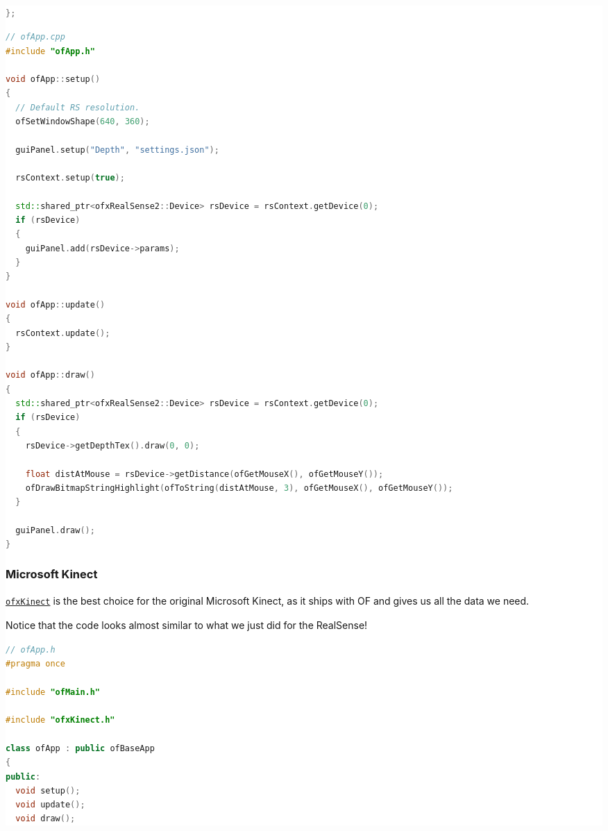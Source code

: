 ```cpp
};
```

```cpp
// ofApp.cpp
#include "ofApp.h"

void ofApp::setup()
{
  // Default RS resolution.
  ofSetWindowShape(640, 360);

  guiPanel.setup("Depth", "settings.json");

  rsContext.setup(true);

  std::shared_ptr<ofxRealSense2::Device> rsDevice = rsContext.getDevice(0);
  if (rsDevice)
  {
    guiPanel.add(rsDevice->params);
  }
}

void ofApp::update()
{
  rsContext.update();
}

void ofApp::draw()
{
  std::shared_ptr<ofxRealSense2::Device> rsDevice = rsContext.getDevice(0);
  if (rsDevice)
  {
    rsDevice->getDepthTex().draw(0, 0);

    float distAtMouse = rsDevice->getDistance(ofGetMouseX(), ofGetMouseY());
    ofDrawBitmapStringHighlight(ofToString(distAtMouse, 3), ofGetMouseX(), ofGetMouseY());
  }

  guiPanel.draw();
}
```

### Microsoft Kinect

[`ofxKinect`](https://openframeworks.cc/documentation/ofxKinect/) is the best choice for the original Microsoft Kinect, as it ships with OF and gives us all the data we need.

Notice that the code looks almost similar to what we just did for the RealSense!

```cpp
// ofApp.h
#pragma once

#include "ofMain.h"

#include "ofxKinect.h"

class ofApp : public ofBaseApp
{
public:
  void setup();
  void update();
  void draw();

```
